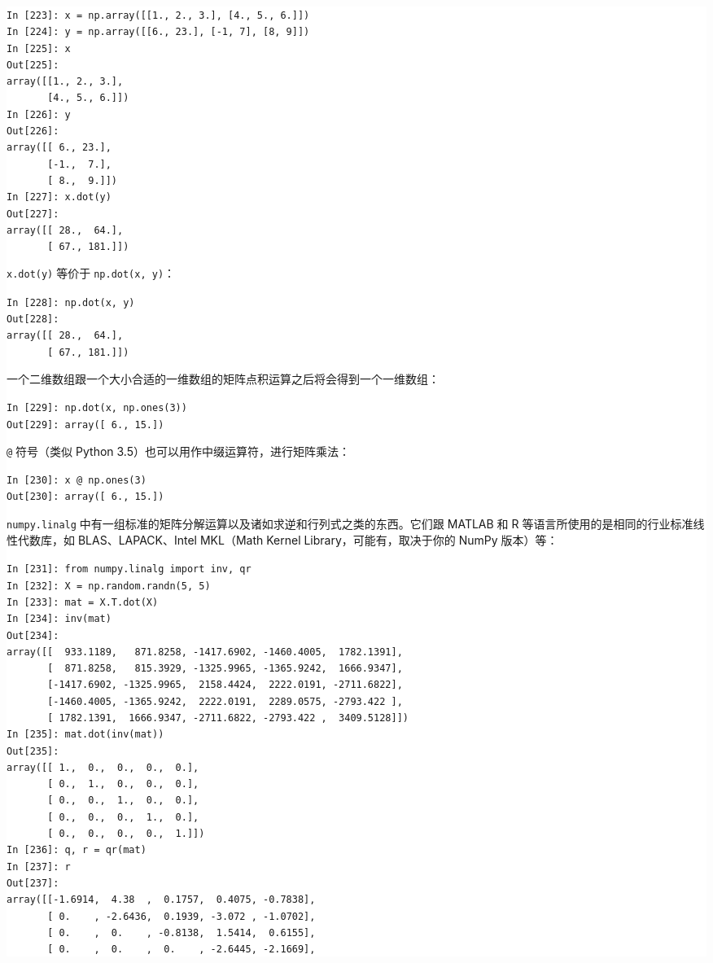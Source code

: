 ```
In [223]: x = np.array([[1., 2., 3.], [4., 5., 6.]])
In [224]: y = np.array([[6., 23.], [-1, 7], [8, 9]])
In [225]: x
Out[225]: 
array([[1., 2., 3.],
       [4., 5., 6.]])
In [226]: y
Out[226]: 
array([[ 6., 23.],
       [-1.,  7.],
       [ 8.,  9.]])
In [227]: x.dot(y)
Out[227]: 
array([[ 28.,  64.],
       [ 67., 181.]])
```

`x.dot(y)` 等价于 `np.dot(x, y)`：

```
In [228]: np.dot(x, y)
Out[228]: 
array([[ 28.,  64.],
       [ 67., 181.]])
```

一个二维数组跟一个大小合适的一维数组的矩阵点积运算之后将会得到一个一维数组：

```
In [229]: np.dot(x, np.ones(3))
Out[229]: array([ 6., 15.])
```

`@` 符号（类似 Python 3.5）也可以用作中缀运算符，进行矩阵乘法：

```
In [230]: x @ np.ones(3)
Out[230]: array([ 6., 15.])
```

`numpy.linalg` 中有一组标准的矩阵分解运算以及诸如求逆和行列式之类的东西。它们跟 MATLAB 和 R 等语言所使用的是相同的行业标准线性代数库，如 BLAS、LAPACK、Intel MKL（Math Kernel Library，可能有，取决于你的 NumPy 版本）等：

```
In [231]: from numpy.linalg import inv, qr
In [232]: X = np.random.randn(5, 5)
In [233]: mat = X.T.dot(X)
In [234]: inv(mat)
Out[234]: 
array([[  933.1189,   871.8258, -1417.6902, -1460.4005,  1782.1391],
       [  871.8258,   815.3929, -1325.9965, -1365.9242,  1666.9347],
       [-1417.6902, -1325.9965,  2158.4424,  2222.0191, -2711.6822],
       [-1460.4005, -1365.9242,  2222.0191,  2289.0575, -2793.422 ],
       [ 1782.1391,  1666.9347, -2711.6822, -2793.422 ,  3409.5128]])
In [235]: mat.dot(inv(mat))
Out[235]: 
array([[ 1.,  0.,  0.,  0.,  0.],
       [ 0.,  1.,  0.,  0.,  0.],
       [ 0.,  0.,  1.,  0.,  0.],
       [ 0.,  0.,  0.,  1.,  0.],
       [ 0.,  0.,  0.,  0.,  1.]])
In [236]: q, r = qr(mat)
In [237]: r
Out[237]: 
array([[-1.6914,  4.38  ,  0.1757,  0.4075, -0.7838],
       [ 0.    , -2.6436,  0.1939, -3.072 , -1.0702],
       [ 0.    ,  0.    , -0.8138,  1.5414,  0.6155],
       [ 0.    ,  0.    ,  0.    , -2.6445, -2.1669],
```